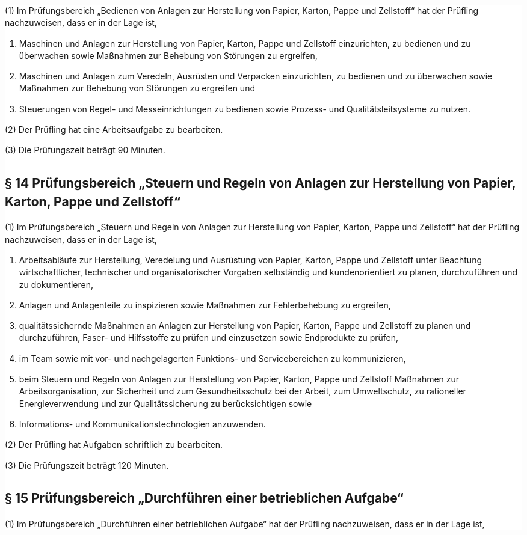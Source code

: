 (1) Im Prüfungsbereich „Bedienen von Anlagen zur Herstellung von Papier, Karton, Pappe und Zellstoff“ hat der Prüfling nachzuweisen, dass er in der Lage ist,

1.  Maschinen und Anlagen zur Herstellung von Papier, Karton, Pappe und Zellstoff einzurichten, zu bedienen und zu überwachen sowie Maßnahmen zur Behebung von Störungen zu ergreifen,


2.  Maschinen und Anlagen zum Veredeln, Ausrüsten und Verpacken einzurichten, zu bedienen und zu überwachen sowie Maßnahmen zur Behebung von Störungen zu ergreifen und


3.  Steuerungen von Regel- und Messeinrichtungen zu bedienen sowie Prozess- und Qualitätsleitsysteme zu nutzen.




(2) Der Prüfling hat eine Arbeitsaufgabe zu bearbeiten.

(3) Die Prüfungszeit beträgt 90 Minuten.


## § 14 Prüfungsbereich „Steuern und Regeln von Anlagen zur Herstellung von Papier, Karton, Pappe und Zellstoff“

(1) Im Prüfungsbereich „Steuern und Regeln von Anlagen zur Herstellung von Papier, Karton, Pappe und Zellstoff“ hat der Prüfling nachzuweisen, dass er in der Lage ist,

1.  Arbeitsabläufe zur Herstellung, Veredelung und Ausrüstung von Papier, Karton, Pappe und Zellstoff unter Beachtung wirtschaftlicher, technischer und organisatorischer Vorgaben selbständig und kundenorientiert zu planen, durchzuführen und zu dokumentieren,


2.  Anlagen und Anlagenteile zu inspizieren sowie Maßnahmen zur Fehlerbehebung zu ergreifen,


3.  qualitätssichernde Maßnahmen an Anlagen zur Herstellung von Papier, Karton, Pappe und Zellstoff zu planen und durchzuführen, Faser- und Hilfsstoffe zu prüfen und einzusetzen sowie Endprodukte zu prüfen,


4.  im Team sowie mit vor- und nachgelagerten Funktions- und Servicebereichen zu kommunizieren,


5.  beim Steuern und Regeln von Anlagen zur Herstellung von Papier, Karton, Pappe und Zellstoff Maßnahmen zur Arbeitsorganisation, zur Sicherheit und zum Gesundheitsschutz bei der Arbeit, zum Umweltschutz, zu rationeller Energieverwendung und zur Qualitätssicherung zu berücksichtigen sowie


6.  Informations- und Kommunikationstechnologien anzuwenden.




(2) Der Prüfling hat Aufgaben schriftlich zu bearbeiten.

(3) Die Prüfungszeit beträgt 120 Minuten.


## § 15 Prüfungsbereich „Durchführen einer betrieblichen Aufgabe“

(1) Im Prüfungsbereich „Durchführen einer betrieblichen Aufgabe“ hat der Prüfling nachzuweisen, dass er in der Lage ist,

